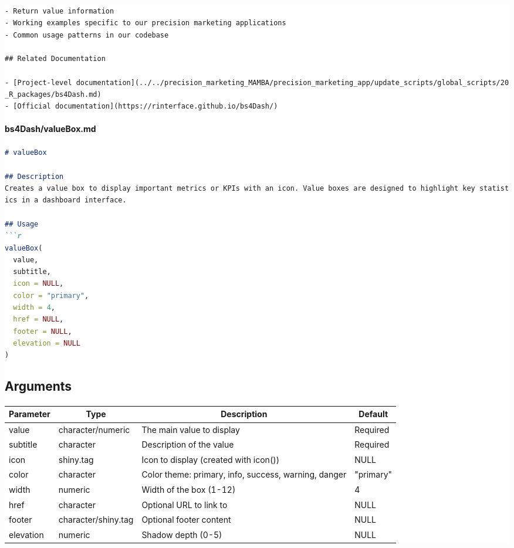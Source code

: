 ```
- Return value information
- Working examples specific to our precision marketing applications
- Common usage patterns in our codebase

## Related Documentation

- [Project-level documentation](../../precision_marketing_MAMBA/precision_marketing_app/update_scripts/global_scripts/20_R_packages/bs4Dash.md)
- [Official documentation](https://rinterface.github.io/bs4Dash/)
```

#### bs4Dash/valueBox.md

```markdown
# valueBox

## Description
Creates a value box to display important metrics or KPIs with an icon. Value boxes are designed to highlight key statistics in a dashboard interface.

## Usage
```r
valueBox(
  value,
  subtitle,
  icon = NULL,
  color = "primary",
  width = 4,
  href = NULL,
  footer = NULL,
  elevation = NULL
)
```

## Arguments
| Parameter | Type | Description | Default |
|-----------|------|-------------|---------|
| value | character/numeric | The main value to display | Required |
| subtitle | character | Description of the value | Required |
| icon | shiny.tag | Icon to display (created with icon()) | NULL |
| color | character | Color theme: primary, info, success, warning, danger | "primary" |
| width | numeric | Width of the box (1-12) | 4 |
| href | character | Optional URL to link to | NULL |
| footer | character/shiny.tag | Optional footer content | NULL |
| elevation | numeric | Shadow depth (0-5) | NULL |
